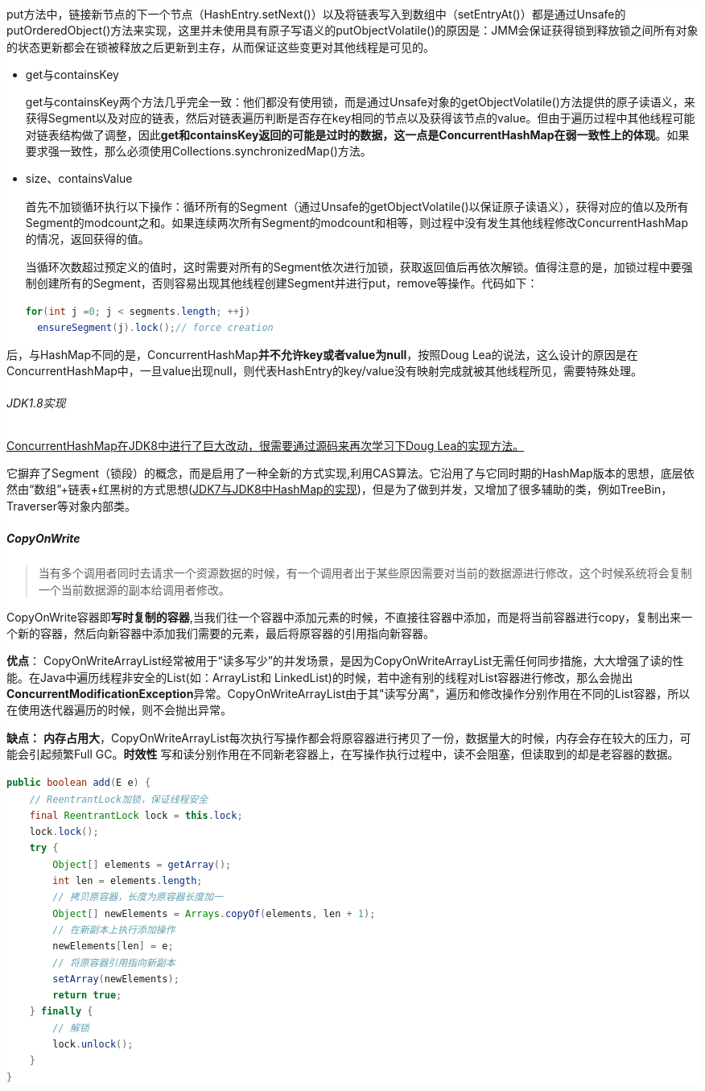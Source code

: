   put方法中，链接新节点的下一个节点（HashEntry.setNext()）以及将链表写入到数组中（setEntryAt()）都是通过Unsafe的putOrderedObject()方法来实现，这里并未使用具有原子写语义的putObjectVolatile()的原因是：JMM会保证获得锁到释放锁之间所有对象的状态更新都会在锁被释放之后更新到主存，从而保证这些变更对其他线程是可见的。

* get与containsKey

   get与containsKey两个方法几乎完全一致：他们都没有使用锁，而是通过Unsafe对象的getObjectVolatile()方法提供的原子读语义，来获得Segment以及对应的链表，然后对链表遍历判断是否存在key相同的节点以及获得该节点的value。但由于遍历过程中其他线程可能对链表结构做了调整，因此**get和containsKey返回的可能是过时的数据，这一点是ConcurrentHashMap在弱一致性上的体现**。如果要求强一致性，那么必须使用Collections.synchronizedMap()方法。 

* size、containsValue

  首先不加锁循环执行以下操作：循环所有的Segment（通过Unsafe的getObjectVolatile()以保证原子读语义），获得对应的值以及所有Segment的modcount之和。如果连续两次所有Segment的modcount和相等，则过程中没有发生其他线程修改ConcurrentHashMap的情况，返回获得的值。 

  当循环次数超过预定义的值时，这时需要对所有的Segment依次进行加锁，获取返回值后再依次解锁。值得注意的是，加锁过程中要强制创建所有的Segment，否则容易出现其他线程创建Segment并进行put，remove等操作。代码如下： 

  ```java
  for(int j =0; j < segments.length; ++j)
  	ensureSegment(j).lock();// force creation
  ```

 后，与HashMap不同的是，ConcurrentHashMap**并不允许key或者value为null**，按照Doug Lea的说法，这么设计的原因是在ConcurrentHashMap中，一旦value出现null，则代表HashEntry的key/value没有映射完成就被其他线程所见，需要特殊处理。 

###### JDK1.8实现

[ConcurrentHashMap在JDK8中进行了巨大改动，很需要通过源码来再次学习下Doug Lea的实现方法。](https://my.oschina.net/hosee/blog/675884)

它摒弃了Segment（锁段）的概念，而是启用了一种全新的方式实现,利用CAS算法。它沿用了与它同时期的HashMap版本的思想，底层依然由“数组”+链表+红黑树的方式思想([JDK7与JDK8中HashMap的实现](http://my.oschina.net/hosee/blog/618953))，但是为了做到并发，又增加了很多辅助的类，例如TreeBin，Traverser等对象内部类。

##### CopyOnWrite

>  当有多个调用者同时去请求一个资源数据的时候，有一个调用者出于某些原因需要对当前的数据源进行修改，这个时候系统将会复制一个当前数据源的副本给调用者修改。 

CopyOnWrite容器即**写时复制的容器**,当我们往一个容器中添加元素的时候，不直接往容器中添加，而是将当前容器进行copy，复制出来一个新的容器，然后向新容器中添加我们需要的元素，最后将原容器的引用指向新容器。 

**优点**： CopyOnWriteArrayList经常被用于“读多写少”的并发场景，是因为CopyOnWriteArrayList无需任何同步措施，大大增强了读的性能。在Java中遍历线程非安全的List(如：ArrayList和 LinkedList)的时候，若中途有别的线程对List容器进行修改，那么会抛出**ConcurrentModificationException**异常。CopyOnWriteArrayList由于其"读写分离"，遍历和修改操作分别作用在不同的List容器，所以在使用迭代器遍历的时候，则不会抛出异常。 

**缺点：** **内存占用大**，CopyOnWriteArrayList每次执行写操作都会将原容器进行拷贝了一份，数据量大的时候，内存会存在较大的压力，可能会引起频繁Full GC。**时效性** 写和读分别作用在不同新老容器上，在写操作执行过程中，读不会阻塞，但读取到的却是老容器的数据。 

```java
public boolean add(E e) {
    // ReentrantLock加锁，保证线程安全
    final ReentrantLock lock = this.lock;
    lock.lock();
    try {
        Object[] elements = getArray();
        int len = elements.length;
        // 拷贝原容器，长度为原容器长度加一
        Object[] newElements = Arrays.copyOf(elements, len + 1);
        // 在新副本上执行添加操作
        newElements[len] = e;
        // 将原容器引用指向新副本
        setArray(newElements);
        return true;
    } finally {
        // 解锁
        lock.unlock();
    }
}
```
